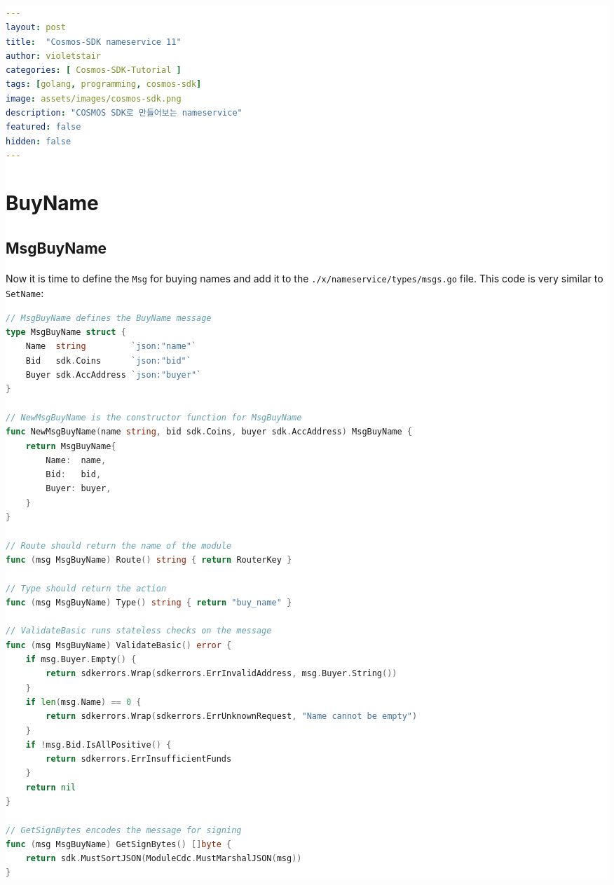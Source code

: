 ```yaml
---
layout: post
title:  "Cosmos-SDK nameservice 11"
author: violetstair
categories: [ Cosmos-SDK-Tutorial ]
tags: [golang, programming, cosmos-sdk]
image: assets/images/cosmos-sdk.png
description: "COSMOS SDK로 만들어보는 nameservice"
featured: false
hidden: false
---
```


# BuyName

## MsgBuyName

Now it is time to define the `Msg` for buying names and add it to the `./x/nameservice/types/msgs.go` file.
This code is very similar to `SetName`:

```go
// MsgBuyName defines the BuyName message
type MsgBuyName struct {
    Name  string         `json:"name"`
    Bid   sdk.Coins      `json:"bid"`
    Buyer sdk.AccAddress `json:"buyer"`
}

// NewMsgBuyName is the constructor function for MsgBuyName
func NewMsgBuyName(name string, bid sdk.Coins, buyer sdk.AccAddress) MsgBuyName {
    return MsgBuyName{
        Name:  name,
        Bid:   bid,
        Buyer: buyer,
    }
}

// Route should return the name of the module
func (msg MsgBuyName) Route() string { return RouterKey }

// Type should return the action
func (msg MsgBuyName) Type() string { return "buy_name" }

// ValidateBasic runs stateless checks on the message
func (msg MsgBuyName) ValidateBasic() error {
    if msg.Buyer.Empty() {
        return sdkerrors.Wrap(sdkerrors.ErrInvalidAddress, msg.Buyer.String())
    }
    if len(msg.Name) == 0 {
        return sdkerrors.Wrap(sdkerrors.ErrUnknownRequest, "Name cannot be empty")
    }
    if !msg.Bid.IsAllPositive() {
        return sdkerrors.ErrInsufficientFunds
    }
    return nil
}

// GetSignBytes encodes the message for signing
func (msg MsgBuyName) GetSignBytes() []byte {
    return sdk.MustSortJSON(ModuleCdc.MustMarshalJSON(msg))
}
```